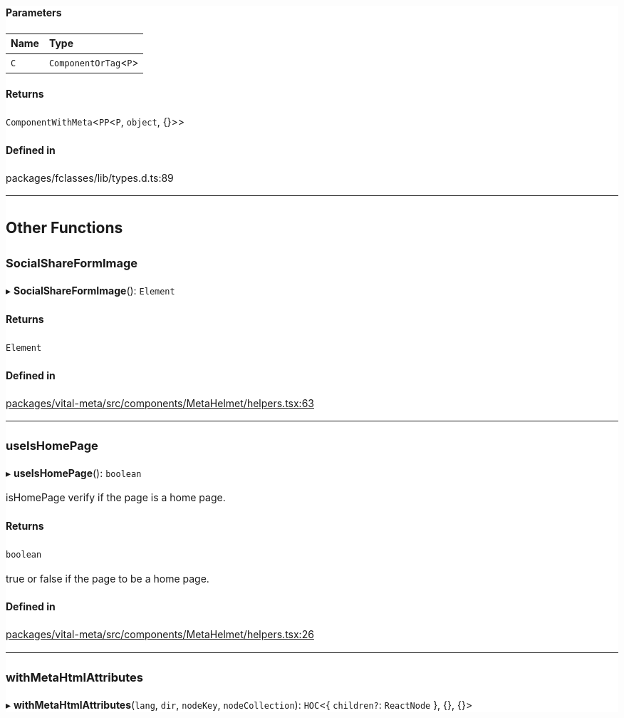 #### Parameters

| Name | Type |
| :------ | :------ |
| `C` | `ComponentOrTag`<`P`\> |

#### Returns

`ComponentWithMeta`<`PP`<`P`, `object`, {}\>\>

#### Defined in

packages/fclasses/lib/types.d.ts:89

___

## Other Functions

### SocialShareFormImage

▸ **SocialShareFormImage**(): `Element`

#### Returns

`Element`

#### Defined in

[packages/vital-meta/src/components/MetaHelmet/helpers.tsx:63](https://github.com/dtargons/Bodiless-JS/blob/5e5762af/packages/vital-meta/src/components/MetaHelmet/helpers.tsx#L63)

___

### useIsHomePage

▸ **useIsHomePage**(): `boolean`

isHomePage verify if the page is a home page.

#### Returns

`boolean`

true or false if the page to be a home page.

#### Defined in

[packages/vital-meta/src/components/MetaHelmet/helpers.tsx:26](https://github.com/dtargons/Bodiless-JS/blob/5e5762af/packages/vital-meta/src/components/MetaHelmet/helpers.tsx#L26)

___

### withMetaHtmlAttributes

▸ **withMetaHtmlAttributes**(`lang`, `dir`, `nodeKey`, `nodeCollection`): `HOC`<{ `children?`: `ReactNode`  }, {}, {}\>
